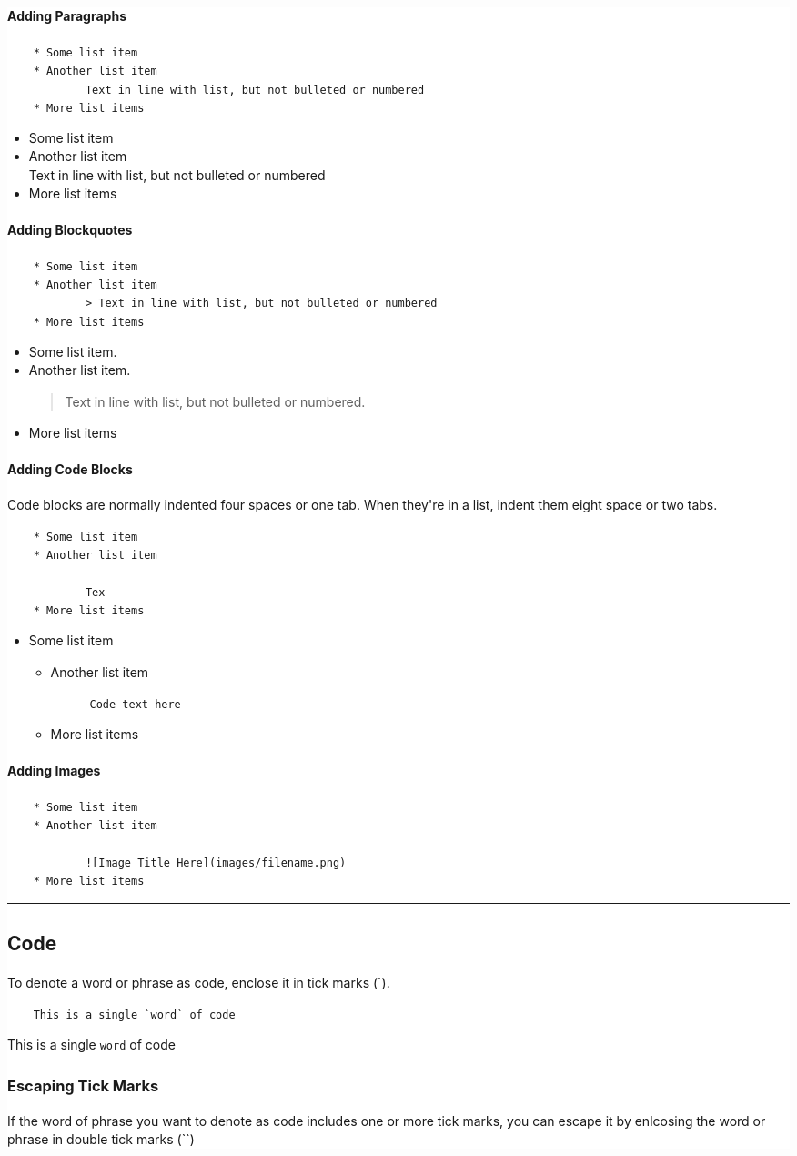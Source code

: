 #### Adding Paragraphs

		* Some list item
		* Another list item
				Text in line with list, but not bulleted or numbered
		* More list items
* Some list item
* Another list item  
		Text in line with list, but not bulleted or numbered
* More list items

#### Adding Blockquotes

		* Some list item
		* Another list item
				> Text in line with list, but not bulleted or numbered
		* More list items
* Some list item.  
* Another list item.  
	>Text in line with list, but not bulleted or numbered.  
* More list items

#### Adding Code Blocks
Code blocks are normally indented four spaces or one tab. When they're in a list, indent them eight space or two tabs. 
		
		* Some list item
		* Another list item
		
				Tex
		* More list items
* Some list item  
	* Another list item   

				Code text here  
	* More list items  

#### Adding Images
		* Some list item
		* Another list item
	
				![Image Title Here](images/filename.png)
		* More list items
		
---
## Code
To denote a word or phrase as code, enclose it in tick marks (\`).
		
		This is a single `word` of code
This is a single `word` of code

### Escaping Tick Marks
If the word of phrase you want to denote as code includes one or more tick marks, you can escape it by enlcosing the word or phrase in double tick marks (\`‌`)
